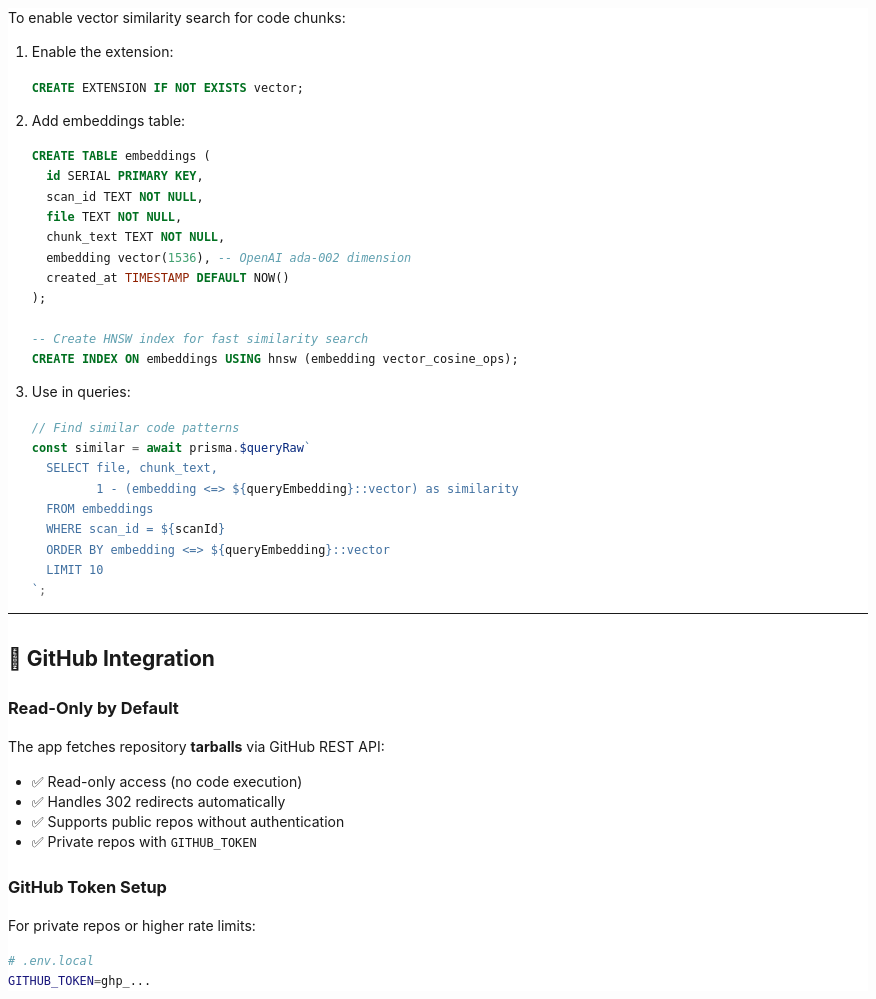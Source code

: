 To enable vector similarity search for code chunks:

1. Enable the extension:
   ```sql
   CREATE EXTENSION IF NOT EXISTS vector;
   ```

2. Add embeddings table:
   ```sql
   CREATE TABLE embeddings (
     id SERIAL PRIMARY KEY,
     scan_id TEXT NOT NULL,
     file TEXT NOT NULL,
     chunk_text TEXT NOT NULL,
     embedding vector(1536), -- OpenAI ada-002 dimension
     created_at TIMESTAMP DEFAULT NOW()
   );
   
   -- Create HNSW index for fast similarity search
   CREATE INDEX ON embeddings USING hnsw (embedding vector_cosine_ops);
   ```

3. Use in queries:
   ```typescript
   // Find similar code patterns
   const similar = await prisma.$queryRaw`
     SELECT file, chunk_text, 
            1 - (embedding <=> ${queryEmbedding}::vector) as similarity
     FROM embeddings
     WHERE scan_id = ${scanId}
     ORDER BY embedding <=> ${queryEmbedding}::vector
     LIMIT 10
   `;
   ```

---

## 🔐 GitHub Integration

### Read-Only by Default

The app fetches repository **tarballs** via GitHub REST API:
- ✅ Read-only access (no code execution)
- ✅ Handles 302 redirects automatically
- ✅ Supports public repos without authentication
- ✅ Private repos with `GITHUB_TOKEN`

### GitHub Token Setup

For private repos or higher rate limits:

```bash
# .env.local
GITHUB_TOKEN=ghp_...
```

